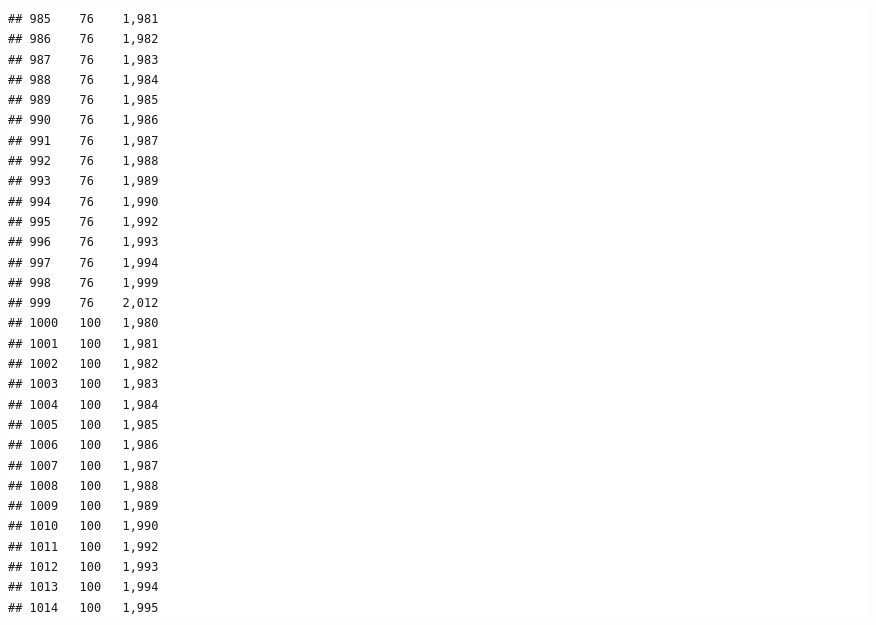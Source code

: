     ## 985    76    1,981
    ## 986    76    1,982
    ## 987    76    1,983
    ## 988    76    1,984
    ## 989    76    1,985
    ## 990    76    1,986
    ## 991    76    1,987
    ## 992    76    1,988
    ## 993    76    1,989
    ## 994    76    1,990
    ## 995    76    1,992
    ## 996    76    1,993
    ## 997    76    1,994
    ## 998    76    1,999
    ## 999    76    2,012
    ## 1000   100   1,980
    ## 1001   100   1,981
    ## 1002   100   1,982
    ## 1003   100   1,983
    ## 1004   100   1,984
    ## 1005   100   1,985
    ## 1006   100   1,986
    ## 1007   100   1,987
    ## 1008   100   1,988
    ## 1009   100   1,989
    ## 1010   100   1,990
    ## 1011   100   1,992
    ## 1012   100   1,993
    ## 1013   100   1,994
    ## 1014   100   1,995